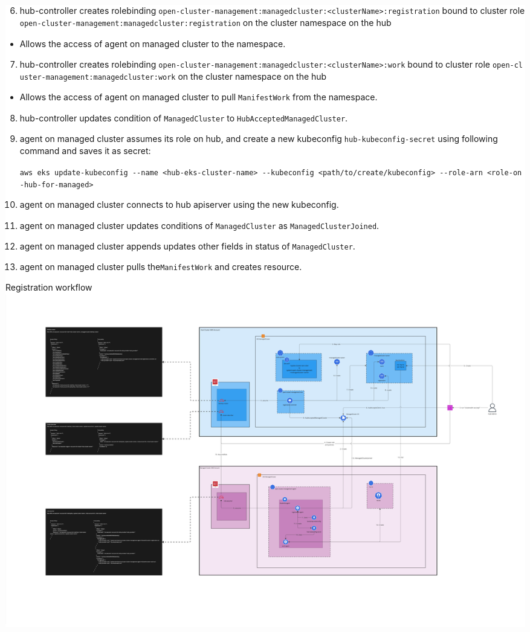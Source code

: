 6. hub-controller creates rolebinding `open-cluster-management:managedcluster:<clusterName>:registration` bound to cluster role `open-cluster-management:managedcluster:registration` on the cluster namespace on the hub
- Allows the access of agent on managed cluster to the namespace.

7. hub-controller creates rolebinding `open-cluster-management:managedcluster:<clusterName>:work` bound to cluster role `open-cluster-management:managedcluster:work` on the cluster namespace on the hub
- Allows the access of agent on managed cluster to pull `ManifestWork` from the namespace.

8. hub-controller updates condition of `ManagedCluster` to `HubAcceptedManagedCluster`.

9. agent on managed cluster assumes its role on hub, and create a new kubeconfig `hub-kubeconfig-secret` using following command and saves it as secret:
    ```shell
    aws eks update-kubeconfig --name <hub-eks-cluster-name> --kubeconfig <path/to/create/kubeconfig> --role-arn <role-on-hub-for-managed>
    ```

10. agent on managed cluster connects to hub apiserver using the new kubeconfig.

11. agent on managed cluster updates conditions of `ManagedCluster` as `ManagedClusterJoined`.

12. agent on managed cluster appends updates other fields in status of `ManagedCluster`. 

13. agent on managed cluster pulls the`ManifestWork` and creates resource.

Registration workflow
![OCM-using-AWS-IAM.jpg](OCM-using-AWS-IAM.jpg)
